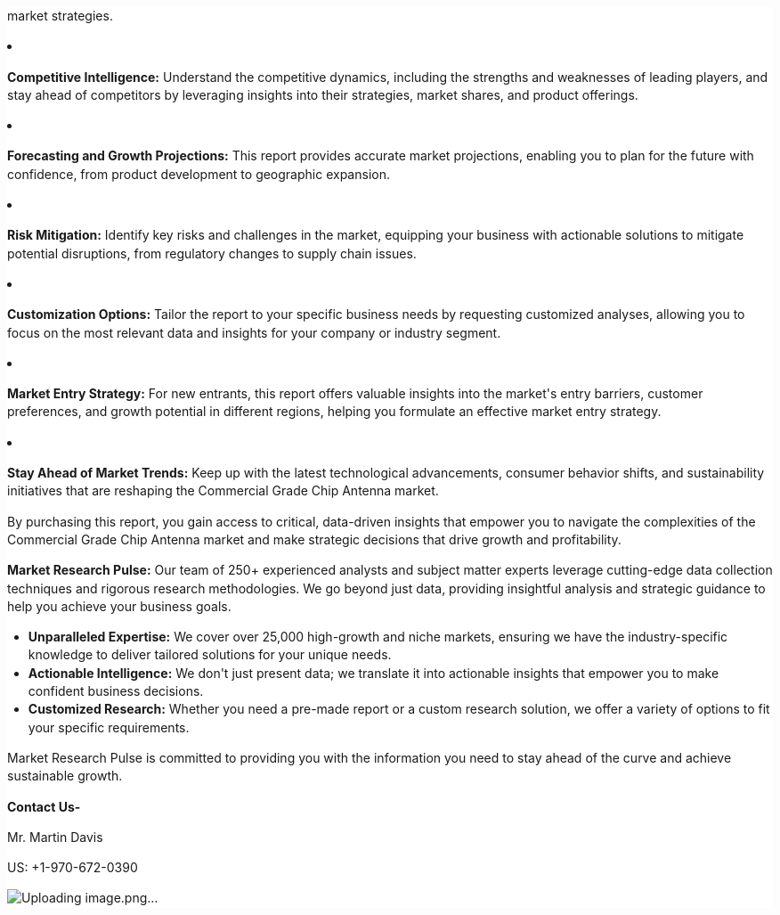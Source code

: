 market strategies.</p></li><li><p><strong>Competitive Intelligence:</strong> Understand the competitive dynamics, including the strengths and weaknesses of leading players, and stay ahead of competitors by leveraging insights into their strategies, market shares, and product offerings.</p></li><li><p><strong>Forecasting and Growth Projections:</strong> This report provides accurate market projections, enabling you to plan for the future with confidence, from product development to geographic expansion.</p></li><li><p><strong>Risk Mitigation:</strong> Identify key risks and challenges in the market, equipping your business with actionable solutions to mitigate potential disruptions, from regulatory changes to supply chain issues.</p></li><li><p><strong>Customization Options:</strong> Tailor the report to your specific business needs by requesting customized analyses, allowing you to focus on the most relevant data and insights for your company or industry segment.</p></li><li><p><strong>Market Entry Strategy:</strong> For new entrants, this report offers valuable insights into the market's entry barriers, customer preferences, and growth potential in different regions, helping you formulate an effective market entry strategy.</p></li><li><p><strong>Stay Ahead of Market Trends:</strong> Keep up with the latest technological advancements, consumer behavior shifts, and sustainability initiatives that are reshaping the Commercial Grade Chip Antenna market.</p></li></ol><p>By purchasing this report, you gain access to critical, data-driven insights that empower you to navigate the complexities of the Commercial Grade Chip Antenna market and make strategic decisions that drive growth and profitability.</p><p><strong>Market Research Pulse:</strong>&nbsp;Our team of 250+ experienced analysts and subject matter experts leverage cutting-edge data collection techniques and rigorous research methodologies. We go beyond just data, providing insightful analysis and strategic guidance to help you achieve your business goals.</p><ul><li><strong>Unparalleled Expertise:</strong>&nbsp;We cover over 25,000 high-growth and niche markets, ensuring we have the industry-specific knowledge to deliver tailored solutions for your unique needs.</li><li><strong>Actionable Intelligence:</strong>&nbsp;We don't just present data; we translate it into actionable insights that empower you to make confident business decisions.</li><li><strong>Customized Research:</strong>&nbsp;Whether you need a pre-made report or a custom research solution, we offer a variety of options to fit your specific requirements.</li></ul><p>Market Research Pulse is committed to providing you with the information you need to stay ahead of the curve and achieve sustainable growth.</p><p><strong>Contact Us-</strong></p><p>Mr. Martin Davis</p><p>US: +1-970-672-0390</p>
![Uploading image.png…]()
